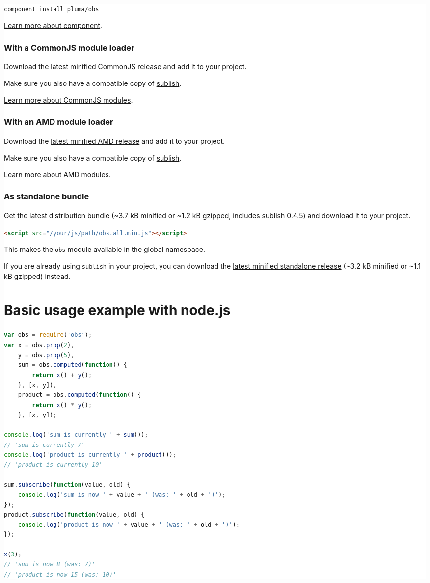 ```sh
component install pluma/obs
```

[Learn more about component](https://github.com/component/component).

### With a CommonJS module loader

Download the [latest minified CommonJS release](https://raw.github.com/pluma/obs/master/dist/obs.min.js) and add it to your project.

Make sure you also have a compatible copy of [sublish](https://github.com/pluma/sublish).

[Learn more about CommonJS modules](http://wiki.commonjs.org/wiki/Modules/1.1).

### With an AMD module loader

Download the [latest minified AMD release](https://raw.github.com/pluma/obs/master/dist/obs.amd.min.js) and add it to your project.

Make sure you also have a compatible copy of [sublish](https://github.com/pluma/sublish).

[Learn more about AMD modules](http://requirejs.org/docs/whyamd.html).

### As standalone bundle

Get the [latest distribution bundle](https://raw.github.com/pluma/obs/master/dist/obs.all.min.js) (~3.7 kB minified or ~1.2 kB gzipped, includes [sublish 0.4.5](https://github.com/pluma/sublish/tree/0.4.5)) and download it to your project.

```html
<script src="/your/js/path/obs.all.min.js"></script>
```

This makes the `obs` module available in the global namespace.

If you are already using `sublish` in your project, you can download the [latest minified standalone release](https://raw.github.com/pluma/obs/master/dist/obs.globals.min.js) (~3.2 kB minified or ~1.1 kB gzipped) instead.

# Basic usage example with node.js

```javascript
var obs = require('obs');
var x = obs.prop(2),
    y = obs.prop(5),
    sum = obs.computed(function() {
        return x() + y();
    }, [x, y]),
    product = obs.computed(function() {
        return x() * y();
    }, [x, y]);

console.log('sum is currently ' + sum());
// 'sum is currently 7'
console.log('product is currently ' + product());
// 'product is currently 10'

sum.subscribe(function(value, old) {
    console.log('sum is now ' + value + ' (was: ' + old + ')');
});
product.subscribe(function(value, old) {
    console.log('product is now ' + value + ' (was: ' + old + ')');
});

x(3);
// 'sum is now 8 (was: 7)'
// 'product is now 15 (was: 10)'
```